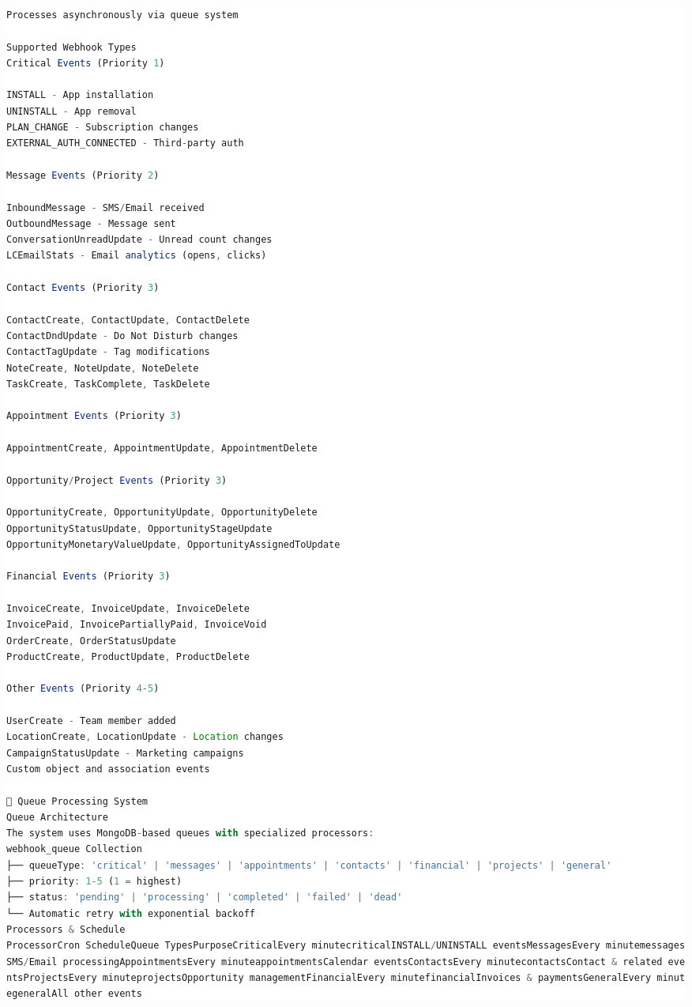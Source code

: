 ```javascript
Processes asynchronously via queue system

Supported Webhook Types
Critical Events (Priority 1)

INSTALL - App installation
UNINSTALL - App removal
PLAN_CHANGE - Subscription changes
EXTERNAL_AUTH_CONNECTED - Third-party auth

Message Events (Priority 2)

InboundMessage - SMS/Email received
OutboundMessage - Message sent
ConversationUnreadUpdate - Unread count changes
LCEmailStats - Email analytics (opens, clicks)

Contact Events (Priority 3)

ContactCreate, ContactUpdate, ContactDelete
ContactDndUpdate - Do Not Disturb changes
ContactTagUpdate - Tag modifications
NoteCreate, NoteUpdate, NoteDelete
TaskCreate, TaskComplete, TaskDelete

Appointment Events (Priority 3)

AppointmentCreate, AppointmentUpdate, AppointmentDelete

Opportunity/Project Events (Priority 3)

OpportunityCreate, OpportunityUpdate, OpportunityDelete
OpportunityStatusUpdate, OpportunityStageUpdate
OpportunityMonetaryValueUpdate, OpportunityAssignedToUpdate

Financial Events (Priority 3)

InvoiceCreate, InvoiceUpdate, InvoiceDelete
InvoicePaid, InvoicePartiallyPaid, InvoiceVoid
OrderCreate, OrderStatusUpdate
ProductCreate, ProductUpdate, ProductDelete

Other Events (Priority 4-5)

UserCreate - Team member added
LocationCreate, LocationUpdate - Location changes
CampaignStatusUpdate - Marketing campaigns
Custom object and association events

🔄 Queue Processing System
Queue Architecture
The system uses MongoDB-based queues with specialized processors:
webhook_queue Collection
├── queueType: 'critical' | 'messages' | 'appointments' | 'contacts' | 'financial' | 'projects' | 'general'
├── priority: 1-5 (1 = highest)
├── status: 'pending' | 'processing' | 'completed' | 'failed' | 'dead'
└── Automatic retry with exponential backoff
Processors & Schedule
ProcessorCron ScheduleQueue TypesPurposeCriticalEvery minutecriticalINSTALL/UNINSTALL eventsMessagesEvery minutemessagesSMS/Email processingAppointmentsEvery minuteappointmentsCalendar eventsContactsEvery minutecontactsContact & related eventsProjectsEvery minuteprojectsOpportunity managementFinancialEvery minutefinancialInvoices & paymentsGeneralEvery minutegeneralAll other events
```